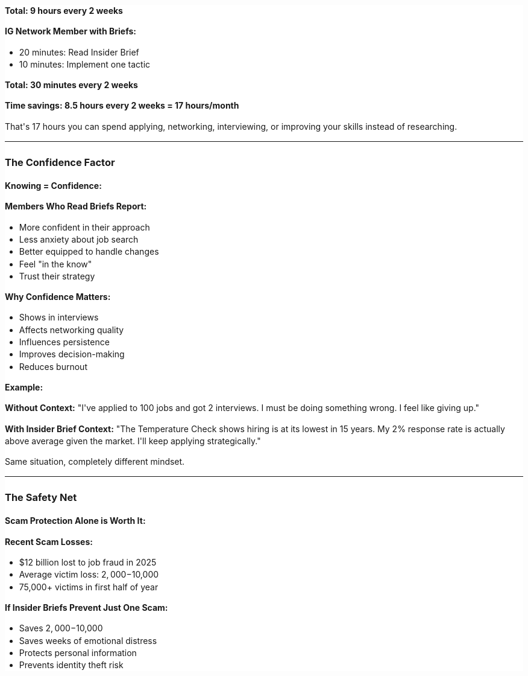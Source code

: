 **Total: 9 hours every 2 weeks**

**IG Network Member with Briefs:**
- 20 minutes: Read Insider Brief
- 10 minutes: Implement one tactic

**Total: 30 minutes every 2 weeks**

**Time savings: 8.5 hours every 2 weeks = 17 hours/month**

That's 17 hours you can spend applying, networking, interviewing, or improving your skills instead of researching.

---

### The Confidence Factor

**Knowing = Confidence:**

**Members Who Read Briefs Report:**
- More confident in their approach
- Less anxiety about job search
- Better equipped to handle changes
- Feel "in the know"
- Trust their strategy

**Why Confidence Matters:**
- Shows in interviews
- Affects networking quality
- Influences persistence
- Improves decision-making
- Reduces burnout

**Example:**

**Without Context:**
"I've applied to 100 jobs and got 2 interviews. I must be doing something wrong. I feel like giving up."

**With Insider Brief Context:**
"The Temperature Check shows hiring is at its lowest in 15 years. My 2% response rate is actually above average given the market. I'll keep applying strategically."

Same situation, completely different mindset.

---

### The Safety Net

**Scam Protection Alone is Worth It:**

**Recent Scam Losses:**
- $12 billion lost to job fraud in 2025
- Average victim loss: $2,000-$10,000
- 75,000+ victims in first half of year

**If Insider Briefs Prevent Just One Scam:**
- Saves $2,000-$10,000
- Saves weeks of emotional distress
- Protects personal information
- Prevents identity theft risk

